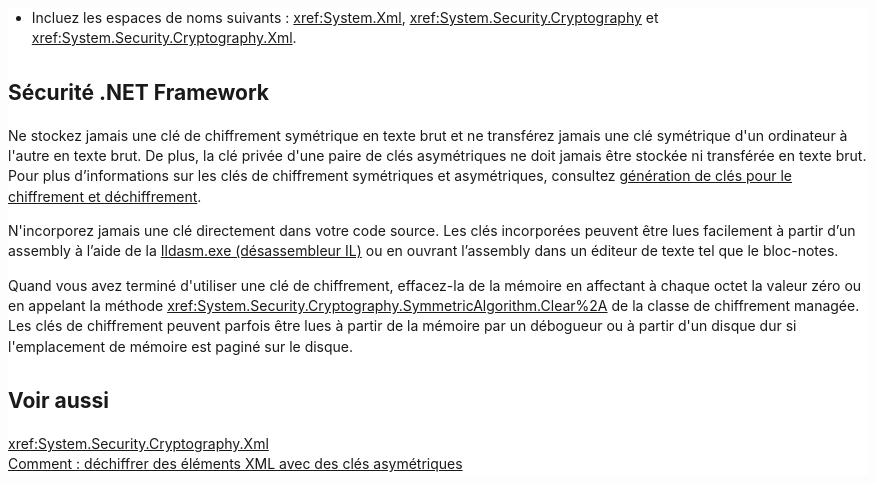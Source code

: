 -   Incluez les espaces de noms suivants : <xref:System.Xml>, <xref:System.Security.Cryptography> et <xref:System.Security.Cryptography.Xml>.  
  
## <a name="net-framework-security"></a>Sécurité .NET Framework  
 Ne stockez jamais une clé de chiffrement symétrique en texte brut et ne transférez jamais une clé symétrique d'un ordinateur à l'autre en texte brut.  De plus, la clé privée d'une paire de clés asymétriques ne doit jamais être stockée ni transférée en texte brut.  Pour plus d’informations sur les clés de chiffrement symétriques et asymétriques, consultez [génération de clés pour le chiffrement et déchiffrement](../../../docs/standard/security/generating-keys-for-encryption-and-decryption.md).  
  
 N'incorporez jamais une clé directement dans votre code source.  Les clés incorporées peuvent être lues facilement à partir d’un assembly à l’aide de la [Ildasm.exe (désassembleur IL)](../../../docs/framework/tools/ildasm-exe-il-disassembler.md) ou en ouvrant l’assembly dans un éditeur de texte tel que le bloc-notes.  
  
 Quand vous avez terminé d'utiliser une clé de chiffrement, effacez-la de la mémoire en affectant à chaque octet la valeur zéro ou en appelant la méthode <xref:System.Security.Cryptography.SymmetricAlgorithm.Clear%2A> de la classe de chiffrement managée.  Les clés de chiffrement peuvent parfois être lues à partir de la mémoire par un débogueur ou à partir d'un disque dur si l'emplacement de mémoire est paginé sur le disque.  
  
## <a name="see-also"></a>Voir aussi  
 <xref:System.Security.Cryptography.Xml>  
 [Comment : déchiffrer des éléments XML avec des clés asymétriques](../../../docs/standard/security/how-to-decrypt-xml-elements-with-asymmetric-keys.md)
